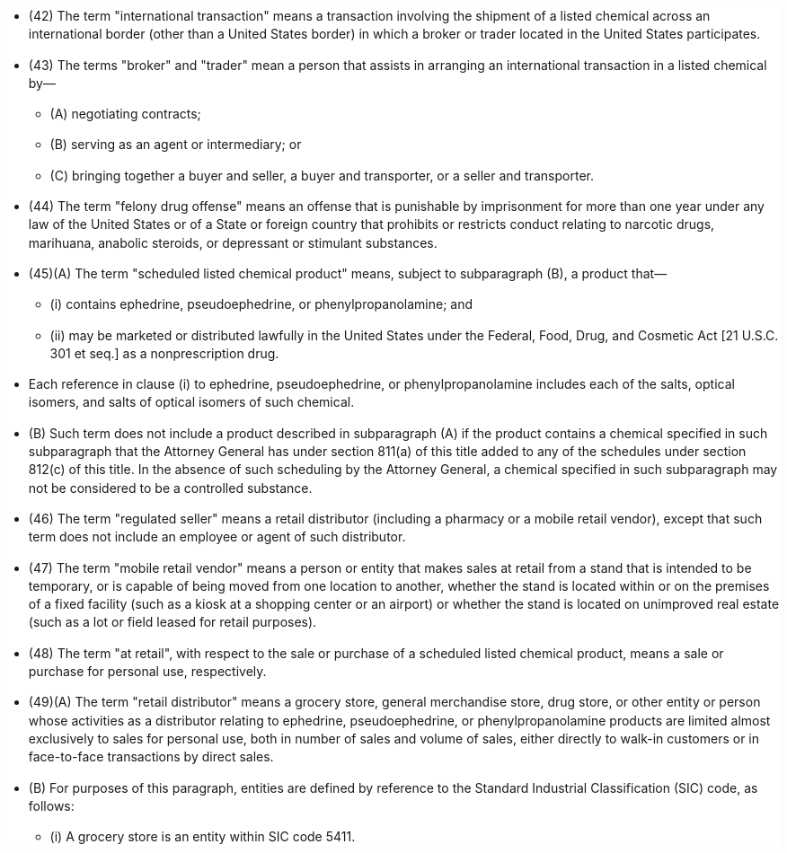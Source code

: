 * (42) The term "international transaction" means a transaction involving the shipment of a listed chemical across an international border (other than a United States border) in which a broker or trader located in the United States participates.

* (43) The terms "broker" and "trader" mean a person that assists in arranging an international transaction in a listed chemical by—

  * (A) negotiating contracts;

  * (B) serving as an agent or intermediary; or

  * (C) bringing together a buyer and seller, a buyer and transporter, or a seller and transporter.


* (44) The term "felony drug offense" means an offense that is punishable by imprisonment for more than one year under any law of the United States or of a State or foreign country that prohibits or restricts conduct relating to narcotic drugs, marihuana, anabolic steroids, or depressant or stimulant substances.

* (45)(A) The term "scheduled listed chemical product" means, subject to subparagraph (B), a product that—

  * (i) contains ephedrine, pseudoephedrine, or phenylpropanolamine; and

  * (ii) may be marketed or distributed lawfully in the United States under the Federal, Food, Drug, and Cosmetic Act [21 U.S.C. 301 et seq.] as a nonprescription drug.


* Each reference in clause (i) to ephedrine, pseudoephedrine, or phenylpropanolamine includes each of the salts, optical isomers, and salts of optical isomers of such chemical.

* (B) Such term does not include a product described in subparagraph (A) if the product contains a chemical specified in such subparagraph that the Attorney General has under section 811(a) of this title added to any of the schedules under section 812(c) of this title. In the absence of such scheduling by the Attorney General, a chemical specified in such subparagraph may not be considered to be a controlled substance.

* (46) The term "regulated seller" means a retail distributor (including a pharmacy or a mobile retail vendor), except that such term does not include an employee or agent of such distributor.

* (47) The term "mobile retail vendor" means a person or entity that makes sales at retail from a stand that is intended to be temporary, or is capable of being moved from one location to another, whether the stand is located within or on the premises of a fixed facility (such as a kiosk at a shopping center or an airport) or whether the stand is located on unimproved real estate (such as a lot or field leased for retail purposes).

* (48) The term "at retail", with respect to the sale or purchase of a scheduled listed chemical product, means a sale or purchase for personal use, respectively.

* (49)(A) The term "retail distributor" means a grocery store, general merchandise store, drug store, or other entity or person whose activities as a distributor relating to ephedrine, pseudoephedrine, or phenylpropanolamine products are limited almost exclusively to sales for personal use, both in number of sales and volume of sales, either directly to walk-in customers or in face-to-face transactions by direct sales.

* (B) For purposes of this paragraph, entities are defined by reference to the Standard Industrial Classification (SIC) code, as follows:

  * (i) A grocery store is an entity within SIC code 5411.
